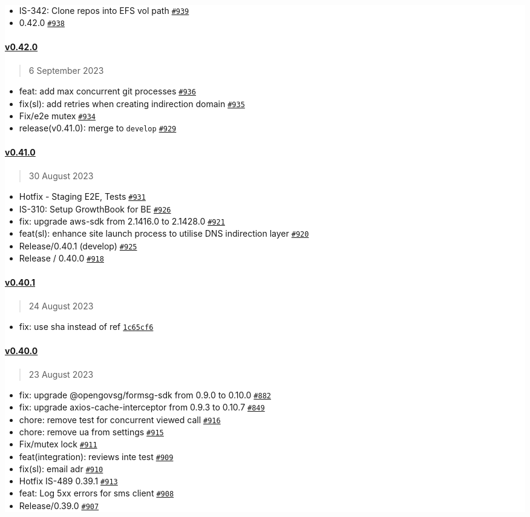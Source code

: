 - IS-342: Clone repos into EFS vol path [`#939`](https://github.com/isomerpages/isomercms-backend/pull/939)
- 0.42.0 [`#938`](https://github.com/isomerpages/isomercms-backend/pull/938)

#### [v0.42.0](https://github.com/isomerpages/isomercms-backend/compare/v0.41.0...v0.42.0)

> 6 September 2023

- feat: add max concurrent git processes [`#936`](https://github.com/isomerpages/isomercms-backend/pull/936)
- fix(sl): add retries when creating indirection domain [`#935`](https://github.com/isomerpages/isomercms-backend/pull/935)
- Fix/e2e mutex [`#934`](https://github.com/isomerpages/isomercms-backend/pull/934)
- release(v0.41.0): merge to `develop` [`#929`](https://github.com/isomerpages/isomercms-backend/pull/929)

#### [v0.41.0](https://github.com/isomerpages/isomercms-backend/compare/v0.40.1...v0.41.0)

> 30 August 2023

- Hotfix - Staging E2E, Tests [`#931`](https://github.com/isomerpages/isomercms-backend/pull/931)
- IS-310: Setup GrowthBook for BE [`#926`](https://github.com/isomerpages/isomercms-backend/pull/926)
- fix: upgrade aws-sdk from 2.1416.0 to 2.1428.0 [`#921`](https://github.com/isomerpages/isomercms-backend/pull/921)
- feat(sl): enhance site launch process to utilise DNS indirection layer [`#920`](https://github.com/isomerpages/isomercms-backend/pull/920)
- Release/0.40.1 (develop) [`#925`](https://github.com/isomerpages/isomercms-backend/pull/925)
- Release / 0.40.0 [`#918`](https://github.com/isomerpages/isomercms-backend/pull/918)

#### [v0.40.1](https://github.com/isomerpages/isomercms-backend/compare/v0.40.0...v0.40.1)

> 24 August 2023

- fix: use sha instead of ref [`1c65cf6`](https://github.com/isomerpages/isomercms-backend/commit/1c65cf64d35411c76114bf8cf5500104d7f4b136)

#### [v0.40.0](https://github.com/isomerpages/isomercms-backend/compare/v0.39.1...v0.40.0)

> 23 August 2023

- fix: upgrade @opengovsg/formsg-sdk from 0.9.0 to 0.10.0 [`#882`](https://github.com/isomerpages/isomercms-backend/pull/882)
- fix: upgrade axios-cache-interceptor from 0.9.3 to 0.10.7 [`#849`](https://github.com/isomerpages/isomercms-backend/pull/849)
- chore: remove test for concurrent viewed call [`#916`](https://github.com/isomerpages/isomercms-backend/pull/916)
- chore: remove ua from settings [`#915`](https://github.com/isomerpages/isomercms-backend/pull/915)
- Fix/mutex lock [`#911`](https://github.com/isomerpages/isomercms-backend/pull/911)
- feat(integration): reviews inte test [`#909`](https://github.com/isomerpages/isomercms-backend/pull/909)
- fix(sl): email adr [`#910`](https://github.com/isomerpages/isomercms-backend/pull/910)
- Hotfix IS-489 0.39.1 [`#913`](https://github.com/isomerpages/isomercms-backend/pull/913)
- feat: Log 5xx errors for sms client [`#908`](https://github.com/isomerpages/isomercms-backend/pull/908)
- Release/0.39.0 [`#907`](https://github.com/isomerpages/isomercms-backend/pull/907)

